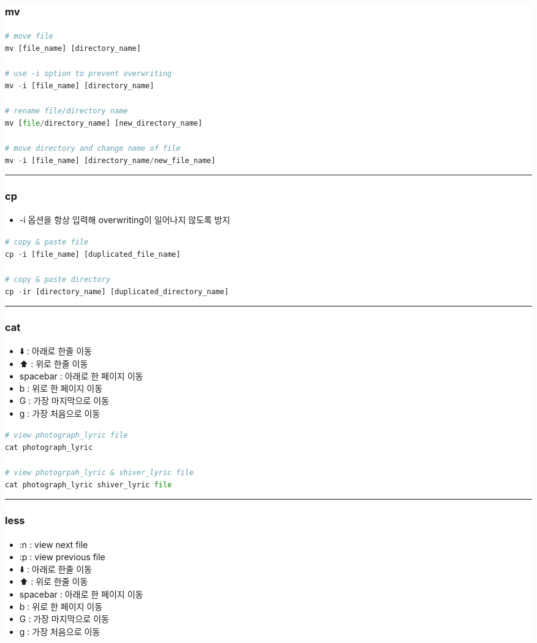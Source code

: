 ### mv

```python
# move file
mv [file_name] [directory_name]

# use -i option to prevent overwriting
mv -i [file_name] [directory_name]

# rename file/directory name
mv [file/directory_name] [new_directory_name]

# move directory and change name of file
mv -i [file_name] [directory_name/new_file_name]
```
---

### cp
* -i 옵션을 항상 입력해 overwriting이 일어나지 않도록 방지

```python
# copy & paste file
cp -i [file_name] [duplicated_file_name]

# copy & paste directory
cp -ir [directory_name] [duplicated_directory_name]
```
---

### cat
* ⬇️ : 아래로 한줄 이동
* ⬆️ : 위로 한줄 이동
* spacebar : 아래로 한 페이지 이동
* b : 위로 한 페이지 이동
* G : 가장 마지막으로 이동
* g : 가장 처음으로 이동

```python
# view photograph_lyric file
cat photograph_lyric

# view photogrpah_lyric & shiver_lyric file
cat photograph_lyric shiver_lyric file
```
---

### less
* :n : view next file
* :p : view previous file
* ⬇️ : 아래로 한줄 이동
* ⬆️ : 위로 한줄 이동
* spacebar : 아래로 한 페이지 이동
* b : 위로 한 페이지 이동
* G : 가장 마지막으로 이동
* g : 가장 처음으로 이동
